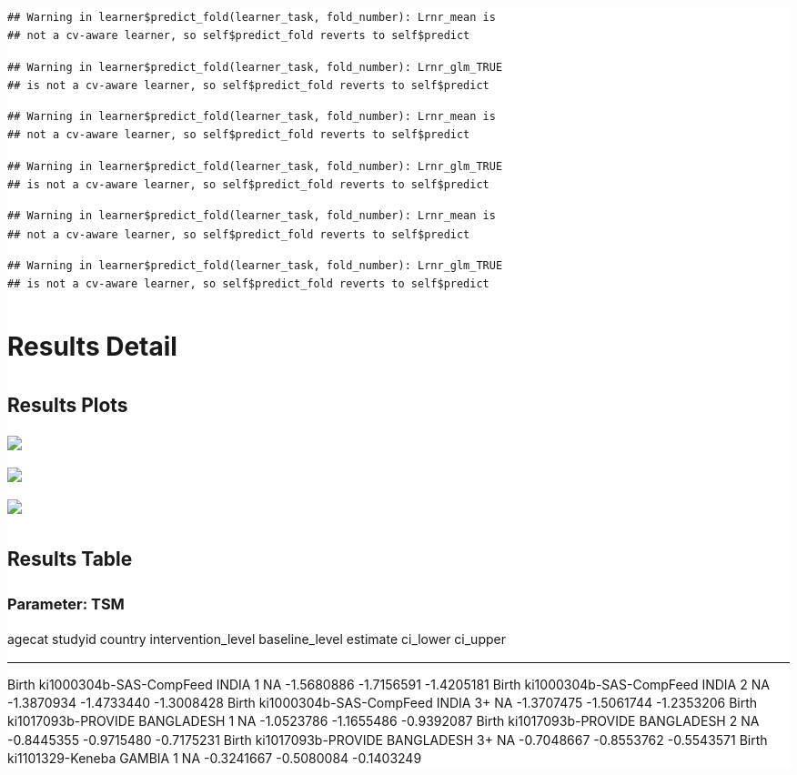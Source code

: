 ```
## Warning in learner$predict_fold(learner_task, fold_number): Lrnr_mean is
## not a cv-aware learner, so self$predict_fold reverts to self$predict
```

```
## Warning in learner$predict_fold(learner_task, fold_number): Lrnr_glm_TRUE
## is not a cv-aware learner, so self$predict_fold reverts to self$predict
```

```
## Warning in learner$predict_fold(learner_task, fold_number): Lrnr_mean is
## not a cv-aware learner, so self$predict_fold reverts to self$predict
```

```
## Warning in learner$predict_fold(learner_task, fold_number): Lrnr_glm_TRUE
## is not a cv-aware learner, so self$predict_fold reverts to self$predict
```

```
## Warning in learner$predict_fold(learner_task, fold_number): Lrnr_mean is
## not a cv-aware learner, so self$predict_fold reverts to self$predict
```

```
## Warning in learner$predict_fold(learner_task, fold_number): Lrnr_glm_TRUE
## is not a cv-aware learner, so self$predict_fold reverts to self$predict
```




# Results Detail

## Results Plots
![](/tmp/25863236-01c6-4d78-8bab-9c95eb9c4388/b466c7dd-c8e6-4a12-810f-5b34431fbf85/REPORT_files/figure-html/plot_tsm-1.png)



![](/tmp/25863236-01c6-4d78-8bab-9c95eb9c4388/b466c7dd-c8e6-4a12-810f-5b34431fbf85/REPORT_files/figure-html/plot_ate-1.png)



![](/tmp/25863236-01c6-4d78-8bab-9c95eb9c4388/b466c7dd-c8e6-4a12-810f-5b34431fbf85/REPORT_files/figure-html/plot_par-1.png)

## Results Table

### Parameter: TSM


agecat      studyid                    country                        intervention_level   baseline_level      estimate     ci_lower     ci_upper
----------  -------------------------  -----------------------------  -------------------  ---------------  -----------  -----------  -----------
Birth       ki1000304b-SAS-CompFeed    INDIA                          1                    NA                -1.5680886   -1.7156591   -1.4205181
Birth       ki1000304b-SAS-CompFeed    INDIA                          2                    NA                -1.3870934   -1.4733440   -1.3008428
Birth       ki1000304b-SAS-CompFeed    INDIA                          3+                   NA                -1.3707475   -1.5061744   -1.2353206
Birth       ki1017093b-PROVIDE         BANGLADESH                     1                    NA                -1.0523786   -1.1655486   -0.9392087
Birth       ki1017093b-PROVIDE         BANGLADESH                     2                    NA                -0.8445355   -0.9715480   -0.7175231
Birth       ki1017093b-PROVIDE         BANGLADESH                     3+                   NA                -0.7048667   -0.8553762   -0.5543571
Birth       ki1101329-Keneba           GAMBIA                         1                    NA                -0.3241667   -0.5080084   -0.1403249